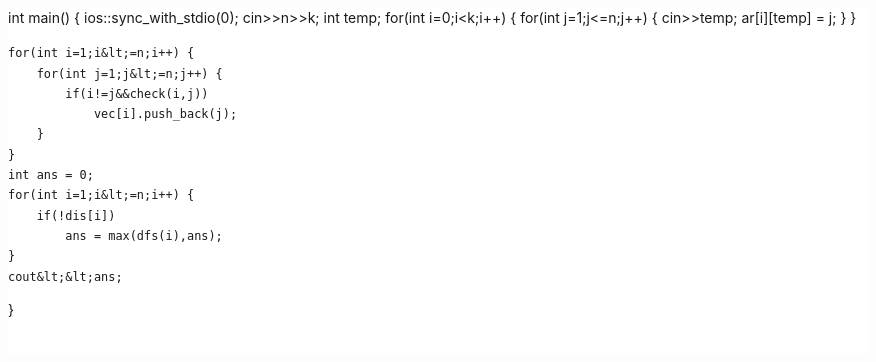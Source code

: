 int main()
{
    ios::sync_with_stdio(0);
    cin&gt;&gt;n&gt;&gt;k;
    int temp;
    for(int i=0;i&lt;k;i++) {
        for(int j=1;j&lt;=n;j++) {
            cin&gt;&gt;temp;
            ar[i][temp] = j;
        }
    }

    for(int i=1;i&lt;=n;i++) {
        for(int j=1;j&lt;=n;j++) {
            if(i!=j&&check(i,j))
                vec[i].push_back(j);
        }
    }
    int ans = 0;
    for(int i=1;i&lt;=n;i++) {
        if(!dis[i])
            ans = max(dfs(i),ans);
    }
    cout&lt;&lt;ans;

}</pre>

&nbsp;